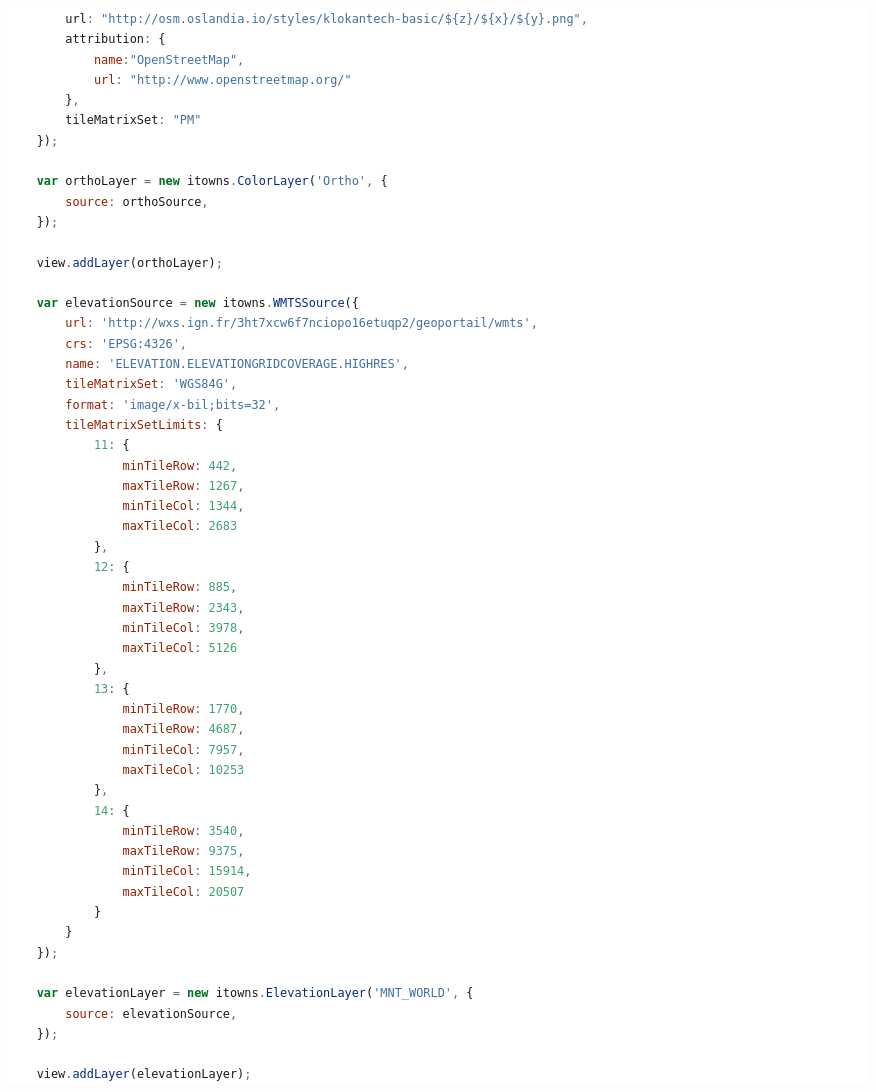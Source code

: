 ```js
        url: "http://osm.oslandia.io/styles/klokantech-basic/${z}/${x}/${y}.png",
        attribution: {
            name:"OpenStreetMap",
            url: "http://www.openstreetmap.org/"
        },
        tileMatrixSet: "PM"
    });

    var orthoLayer = new itowns.ColorLayer('Ortho', {
        source: orthoSource,
    });

    view.addLayer(orthoLayer);

    var elevationSource = new itowns.WMTSSource({
        url: 'http://wxs.ign.fr/3ht7xcw6f7nciopo16etuqp2/geoportail/wmts',
        crs: 'EPSG:4326',
        name: 'ELEVATION.ELEVATIONGRIDCOVERAGE.HIGHRES',
        tileMatrixSet: 'WGS84G',
        format: 'image/x-bil;bits=32',
        tileMatrixSetLimits: {
            11: {
                minTileRow: 442,
                maxTileRow: 1267,
                minTileCol: 1344,
                maxTileCol: 2683
            },
            12: {
                minTileRow: 885,
                maxTileRow: 2343,
                minTileCol: 3978,
                maxTileCol: 5126
            },
            13: {
                minTileRow: 1770,
                maxTileRow: 4687,
                minTileCol: 7957,
                maxTileCol: 10253
            },
            14: {
                minTileRow: 3540,
                maxTileRow: 9375,
                minTileCol: 15914,
                maxTileCol: 20507
            }
        }
    });

    var elevationLayer = new itowns.ElevationLayer('MNT_WORLD', {
        source: elevationSource,
    });

    view.addLayer(elevationLayer);
```
